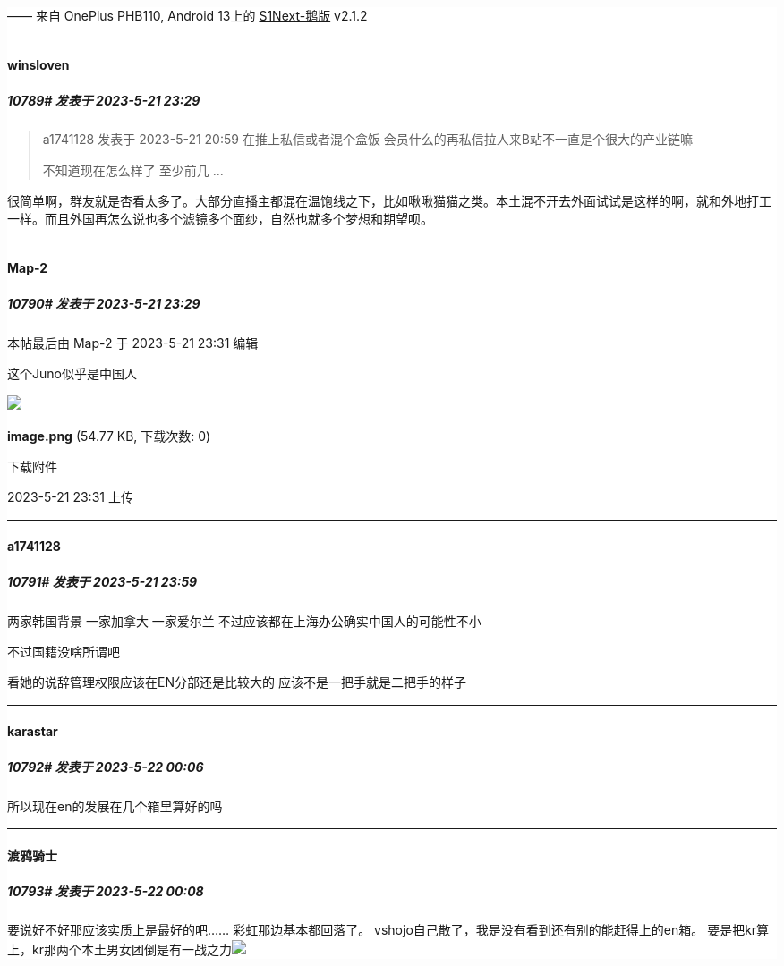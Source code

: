 —— 来自 OnePlus PHB110, Android 13上的 [S1Next-鹅版](https://github.com/ykrank/S1-Next/releases) v2.1.2


*****

####  winsloven  
##### 10789#       发表于 2023-5-21 23:29

<blockquote>a1741128 发表于 2023-5-21 20:59
在推上私信或者混个盒饭 会员什么的再私信拉人来B站不一直是个很大的产业链嘛

不知道现在怎么样了 至少前几 ...</blockquote>
很简单啊，群友就是杏看太多了。大部分直播主都混在温饱线之下，比如啾啾猫猫之类。本土混不开去外面试试是这样的啊，就和外地打工一样。而且外国再怎么说也多个滤镜多个面纱，自然也就多个梦想和期望呗。

*****

####  Map-2  
##### 10790#       发表于 2023-5-21 23:29

 本帖最后由 Map-2 于 2023-5-21 23:31 编辑 

这个Juno似乎是中国人

<img src="https://img.saraba1st.com/forum/202305/21/233125x1yrzvul1vgyrfdn.png" referrerpolicy="no-referrer">

<strong>image.png</strong> (54.77 KB, 下载次数: 0)

下载附件

2023-5-21 23:31 上传


*****

####  a1741128  
##### 10791#       发表于 2023-5-21 23:59

两家韩国背景 一家加拿大 一家爱尔兰 不过应该都在上海办公确实中国人的可能性不小

不过国籍没啥所谓吧

看她的说辞管理权限应该在EN分部还是比较大的 应该不是一把手就是二把手的样子


*****

####  karastar  
##### 10792#       发表于 2023-5-22 00:06

所以现在en的发展在几个箱里算好的吗

*****

####  渡鸦骑士  
##### 10793#       发表于 2023-5-22 00:08

要说好不好那应该实质上是最好的吧……
彩虹那边基本都回落了。
vshojo自己散了，我是没有看到还有别的能赶得上的en箱。
要是把kr算上，kr那两个本土男女团倒是有一战之力<img src="https://static.saraba1st.com/image/smiley/face2017/009.gif" referrerpolicy="no-referrer">

